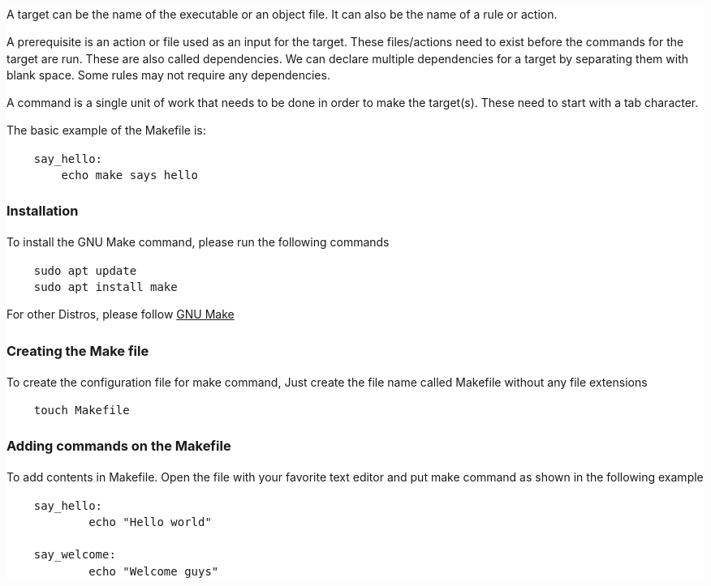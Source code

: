 <p>A <span class="important">target</span>  can be the name of the executable or an object file. It can also be the name of a rule or action.</p>
<p>A <span class="important">prerequisite</span>  is an action or file used as an input for the target. These files/actions need to 
exist before the commands for the target are run. These are also called dependencies. 
We can declare multiple dependencies for a target by separating them with blank space. Some rules may not require any dependencies.
</p>
<p>A <span class="important">command</span>  is a single unit of work that needs to be done in order to make the target(s). These need to start with a tab character.
</p>

<p>The basic example of the Makefile is: </p>
<pre class="terminal">
    say_hello:
        echo make says hello
</pre>
</section>


<section>
<h3>Installation</h3>
<p>To install the GNU Make command, please run the following commands</p>
<pre class="terminal">
    sudo apt update
    sudo apt install make
</pre>
<p>For other Distros, please follow <a href="https://www.incredibuild.com/integrations/gnu-make" target="_blank">GNU Make</a></p>
</section>


<section>
<h3>Creating the  Make file</h3>
<p>To create the configuration file for make command, Just create the file name called <span class="important">Makefile</span>
without any file extensions
</p>
<pre class="terminal">
    touch Makefile
</pre>
</section>

<section>
<h3>Adding commands on the Makefile</h3>
<p>To add contents in Makefile. Open the file with your favorite text editor and put make command as shown in the
following example</p>

<pre class="terminal">
    say_hello:
            echo "Hello world"
            
    say_welcome:
            echo "Welcome guys"
</pre>
</section>
